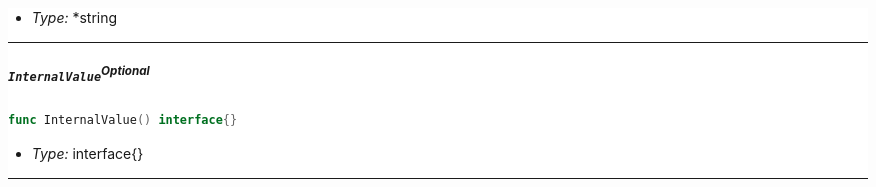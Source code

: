 - *Type:* *string

---

##### `InternalValue`<sup>Optional</sup> <a name="InternalValue" id="@cdktf/provider-snowflake.role.RoleTagOutputReference.property.internalValue"></a>

```go
func InternalValue() interface{}
```

- *Type:* interface{}

---



